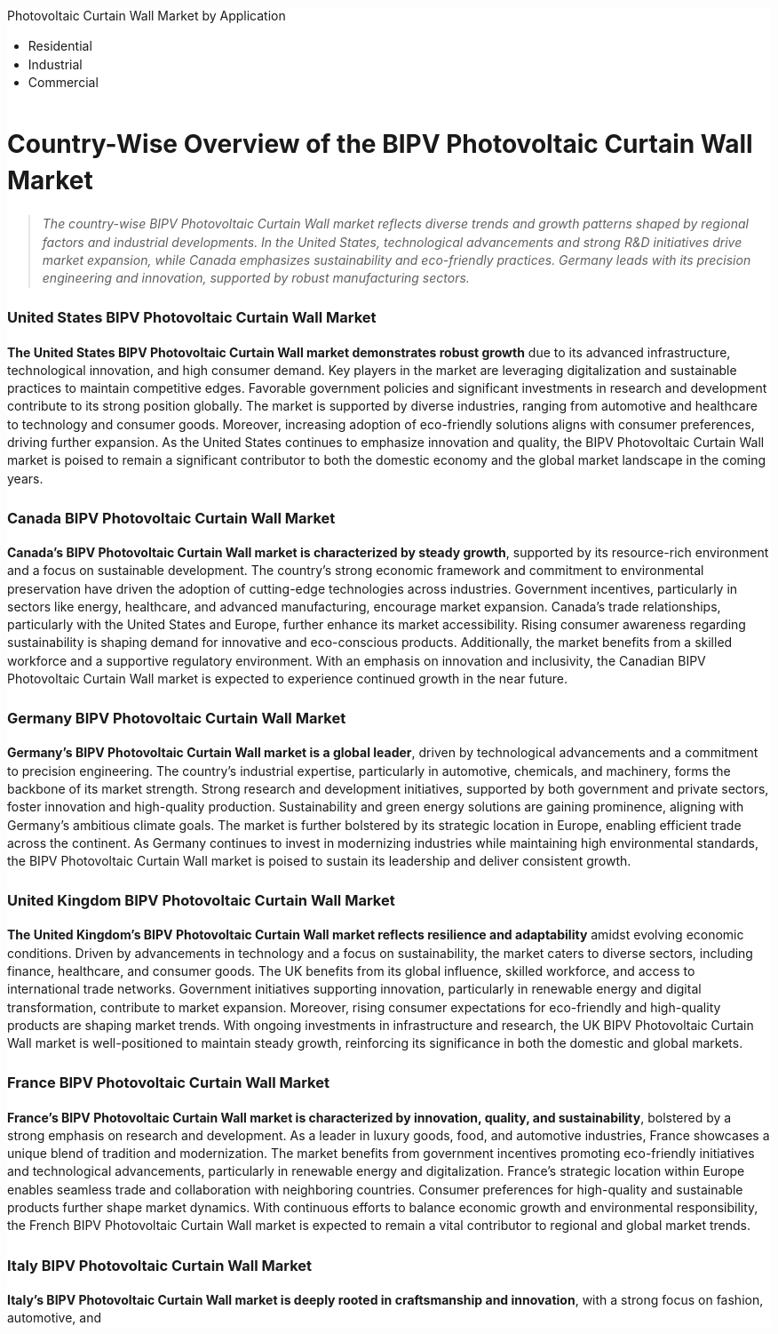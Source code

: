 Photovoltaic Curtain Wall Market by Application</h3><ul><li>Residential</li><li>Industrial</li><li>Commercial</li></ul><h1><span class="">Country-Wise Overview of the BIPV Photovoltaic Curtain Wall Market<br /></span></h1><blockquote><p><em><span class="">The country-wise BIPV Photovoltaic Curtain Wall market reflects diverse trends and growth patterns shaped by regional factors and industrial developments. In the United States, technological advancements and strong R&amp;D initiatives drive market expansion, while Canada emphasizes sustainability and eco-friendly practices. Germany leads with its precision engineering and innovation, supported by robust manufacturing sectors.</span></em></p></blockquote><h3><strong>United States BIPV Photovoltaic Curtain Wall Market</strong></h3><p><strong>The United States BIPV Photovoltaic Curtain Wall market demonstrates robust growth</strong> due to its advanced infrastructure, technological innovation, and high consumer demand. Key players in the market are leveraging digitalization and sustainable practices to maintain competitive edges. Favorable government policies and significant investments in research and development contribute to its strong position globally. The market is supported by diverse industries, ranging from automotive and healthcare to technology and consumer goods. Moreover, increasing adoption of eco-friendly solutions aligns with consumer preferences, driving further expansion. As the United States continues to emphasize innovation and quality, the BIPV Photovoltaic Curtain Wall market is poised to remain a significant contributor to both the domestic economy and the global market landscape in the coming years.</p><h3><strong>Canada BIPV Photovoltaic Curtain Wall Market</strong></h3><p><strong>Canada&rsquo;s BIPV Photovoltaic Curtain Wall market is characterized by steady growth</strong>, supported by its resource-rich environment and a focus on sustainable development. The country&rsquo;s strong economic framework and commitment to environmental preservation have driven the adoption of cutting-edge technologies across industries. Government incentives, particularly in sectors like energy, healthcare, and advanced manufacturing, encourage market expansion. Canada&rsquo;s trade relationships, particularly with the United States and Europe, further enhance its market accessibility. Rising consumer awareness regarding sustainability is shaping demand for innovative and eco-conscious products. Additionally, the market benefits from a skilled workforce and a supportive regulatory environment. With an emphasis on innovation and inclusivity, the Canadian BIPV Photovoltaic Curtain Wall market is expected to experience continued growth in the near future.</p><h3><strong>Germany BIPV Photovoltaic Curtain Wall Market</strong></h3><p><strong>Germany&rsquo;s BIPV Photovoltaic Curtain Wall market is a global leader</strong>, driven by technological advancements and a commitment to precision engineering. The country&rsquo;s industrial expertise, particularly in automotive, chemicals, and machinery, forms the backbone of its market strength. Strong research and development initiatives, supported by both government and private sectors, foster innovation and high-quality production. Sustainability and green energy solutions are gaining prominence, aligning with Germany&rsquo;s ambitious climate goals. The market is further bolstered by its strategic location in Europe, enabling efficient trade across the continent. As Germany continues to invest in modernizing industries while maintaining high environmental standards, the BIPV Photovoltaic Curtain Wall market is poised to sustain its leadership and deliver consistent growth.</p><h3><strong>United Kingdom BIPV Photovoltaic Curtain Wall Market</strong></h3><p><strong>The United Kingdom&rsquo;s BIPV Photovoltaic Curtain Wall market reflects resilience and adaptability</strong> amidst evolving economic conditions. Driven by advancements in technology and a focus on sustainability, the market caters to diverse sectors, including finance, healthcare, and consumer goods. The UK benefits from its global influence, skilled workforce, and access to international trade networks. Government initiatives supporting innovation, particularly in renewable energy and digital transformation, contribute to market expansion. Moreover, rising consumer expectations for eco-friendly and high-quality products are shaping market trends. With ongoing investments in infrastructure and research, the UK BIPV Photovoltaic Curtain Wall market is well-positioned to maintain steady growth, reinforcing its significance in both the domestic and global markets.</p><h3><strong>France BIPV Photovoltaic Curtain Wall Market</strong></h3><p><strong>France&rsquo;s BIPV Photovoltaic Curtain Wall market is characterized by innovation, quality, and sustainability</strong>, bolstered by a strong emphasis on research and development. As a leader in luxury goods, food, and automotive industries, France showcases a unique blend of tradition and modernization. The market benefits from government incentives promoting eco-friendly initiatives and technological advancements, particularly in renewable energy and digitalization. France&rsquo;s strategic location within Europe enables seamless trade and collaboration with neighboring countries. Consumer preferences for high-quality and sustainable products further shape market dynamics. With continuous efforts to balance economic growth and environmental responsibility, the French BIPV Photovoltaic Curtain Wall market is expected to remain a vital contributor to regional and global market trends.</p><h3><strong>Italy BIPV Photovoltaic Curtain Wall Market</strong></h3><p><strong>Italy&rsquo;s BIPV Photovoltaic Curtain Wall market is deeply rooted in craftsmanship and innovation</strong>, with a strong focus on fashion, automotive, and